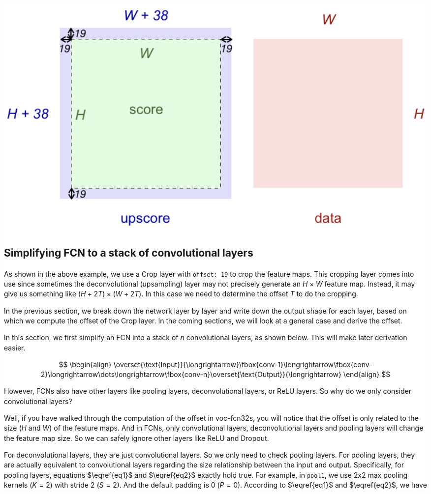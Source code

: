 <div style="text-align:center"><img src="/assets/crop.png" width="100%"/></div>

## Simplifying FCN to a stack of convolutional layers

As shown in the above example, we use a Crop layer with `offset: 19` to crop the feature maps. This cropping layer comes into use since sometimes the deconvolutional (upsampling) layer may not precisely generate an $H \times W$ feature map. Instead, it may give us something like $\left(H + 2T\right) \times \left(W + 2T\right)$. In this case we need to determine the offset $T$ to do the cropping.

In the previous section, we break down the network layer by layer and write down the output shape for each layer, based on which we compute the offset of the Crop layer. In the coming sections, we will look at a general case and derive the offset.

In this section, we first simplify an FCN into a stack of $n$ convolutional layers, as shown below. This will make later derivation easier.

$$
\begin{align}
\overset{\text{Input}}{\longrightarrow}\fbox{conv-1}\longrightarrow\fbox{conv-2}\longrightarrow\dots\longrightarrow\fbox{conv-n}\overset{\text{Output}}{\longrightarrow}
\end{align}
$$

However, FCNs also have other layers like pooling layers, deconvolutional layers, or ReLU layers. So why do we only consider convolutional layers?

Well, if you have walked through the computation of the offset in voc-fcn32s, you will notice that the offset is only related to the size ($H$ and $W$) of the feature maps. And in FCNs, only convolutional layers, deconvolutional layers and pooling layers will change the feature map size. So we can safely ignore other layers like ReLU and Dropout.

For deconvolutional layers, they are just convolutional layers. So we only need to check pooling layers. For pooling layers, they are actually equivalent to convolutional layers regarding the size relationship between the input and output. Specifically, for pooling layers, equations $\eqref{eq1}$ and $\eqref{eq2}$ exactly hold true. For example, in `pool1`, we use 2x2 max pooling kernels ($K = 2$) with stride 2 ($S = 2$). And the default padding is 0 ($P = 0$). According to $\eqref{eq1}$ and $\eqref{eq2}$, we have
